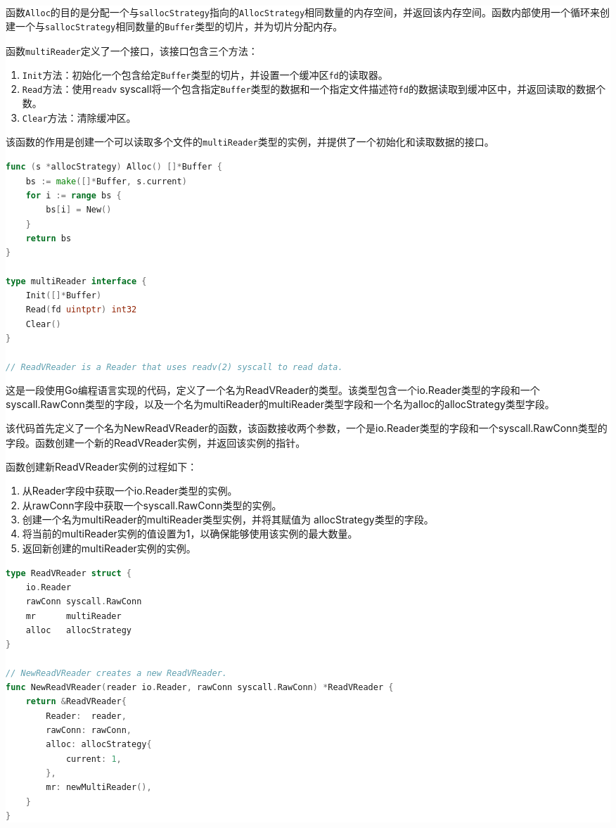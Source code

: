 函数`Alloc`的目的是分配一个与`sallocStrategy`指向的`AllocStrategy`相同数量的内存空间，并返回该内存空间。函数内部使用一个循环来创建一个与`sallocStrategy`相同数量的`Buffer`类型的切片，并为切片分配内存。

函数`multiReader`定义了一个接口，该接口包含三个方法：

1. `Init`方法：初始化一个包含给定`Buffer`类型的切片，并设置一个缓冲区`fd`的读取器。
2. `Read`方法：使用`readv` syscall将一个包含指定`Buffer`类型的数据和一个指定文件描述符`fd`的数据读取到缓冲区中，并返回读取的数据个数。
3. `Clear`方法：清除缓冲区。

该函数的作用是创建一个可以读取多个文件的`multiReader`类型的实例，并提供了一个初始化和读取数据的接口。


```go
func (s *allocStrategy) Alloc() []*Buffer {
	bs := make([]*Buffer, s.current)
	for i := range bs {
		bs[i] = New()
	}
	return bs
}

type multiReader interface {
	Init([]*Buffer)
	Read(fd uintptr) int32
	Clear()
}

// ReadVReader is a Reader that uses readv(2) syscall to read data.
```

这是一段使用Go编程语言实现的代码，定义了一个名为ReadVReader的类型。该类型包含一个io.Reader类型的字段和一个syscall.RawConn类型的字段，以及一个名为multiReader的multiReader类型字段和一个名为alloc的allocStrategy类型字段。

该代码首先定义了一个名为NewReadVReader的函数，该函数接收两个参数，一个是io.Reader类型的字段和一个syscall.RawConn类型的字段。函数创建一个新的ReadVReader实例，并返回该实例的指针。

函数创建新ReadVReader实例的过程如下：

1. 从Reader字段中获取一个io.Reader类型的实例。
2. 从rawConn字段中获取一个syscall.RawConn类型的实例。
3. 创建一个名为multiReader的multiReader类型实例，并将其赋值为 allocStrategy类型的字段。
4. 将当前的multiReader实例的值设置为1，以确保能够使用该实例的最大数量。
5. 返回新创建的multiReader实例的实例。


```go
type ReadVReader struct {
	io.Reader
	rawConn syscall.RawConn
	mr      multiReader
	alloc   allocStrategy
}

// NewReadVReader creates a new ReadVReader.
func NewReadVReader(reader io.Reader, rawConn syscall.RawConn) *ReadVReader {
	return &ReadVReader{
		Reader:  reader,
		rawConn: rawConn,
		alloc: allocStrategy{
			current: 1,
		},
		mr: newMultiReader(),
	}
}

```
